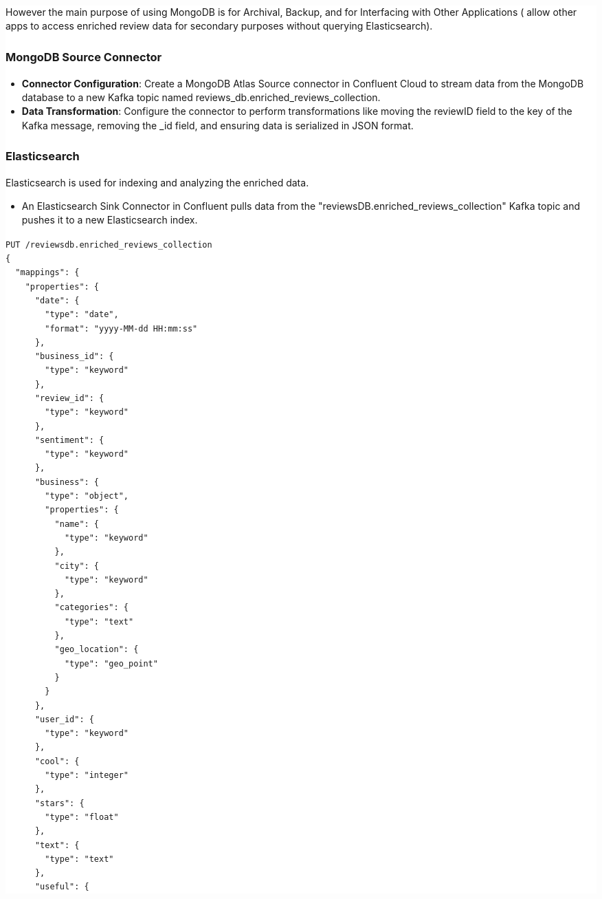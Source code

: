 However the main purpose of using MongoDB is for Archival, Backup, and  for Interfacing with Other Applications ( allow other apps to access enriched review data for secondary purposes without querying Elasticsearch).

### MongoDB Source Connector
- **Connector Configuration**: Create a MongoDB Atlas Source connector in Confluent Cloud to stream data from the MongoDB database to a new Kafka topic named reviews_db.enriched_reviews_collection.
- **Data Transformation**: Configure the connector to perform transformations like moving the reviewID field to the key of the Kafka message, removing the _id field, and ensuring data is serialized in JSON format.


### Elasticsearch
Elasticsearch is used for indexing and analyzing the enriched data.
- An Elasticsearch Sink Connector in Confluent pulls data from the "reviewsDB.enriched_reviews_collection" Kafka topic and pushes it to a new Elasticsearch index.
```
PUT /reviewsdb.enriched_reviews_collection
{
  "mappings": {
    "properties": {
      "date": {
        "type": "date",
        "format": "yyyy-MM-dd HH:mm:ss"
      },
      "business_id": {
        "type": "keyword"
      },
      "review_id": {
        "type": "keyword"
      },
      "sentiment": {
        "type": "keyword"
      },
      "business": {
        "type": "object",
        "properties": {
          "name": {
            "type": "keyword"
          },
          "city": {
            "type": "keyword"
          },
          "categories": {
            "type": "text"
          },
          "geo_location": {
            "type": "geo_point"
          }
        }
      },
      "user_id": {
        "type": "keyword"
      },
      "cool": {
        "type": "integer"
      },
      "stars": {
        "type": "float"
      },
      "text": {
        "type": "text"
      },
      "useful": {
```